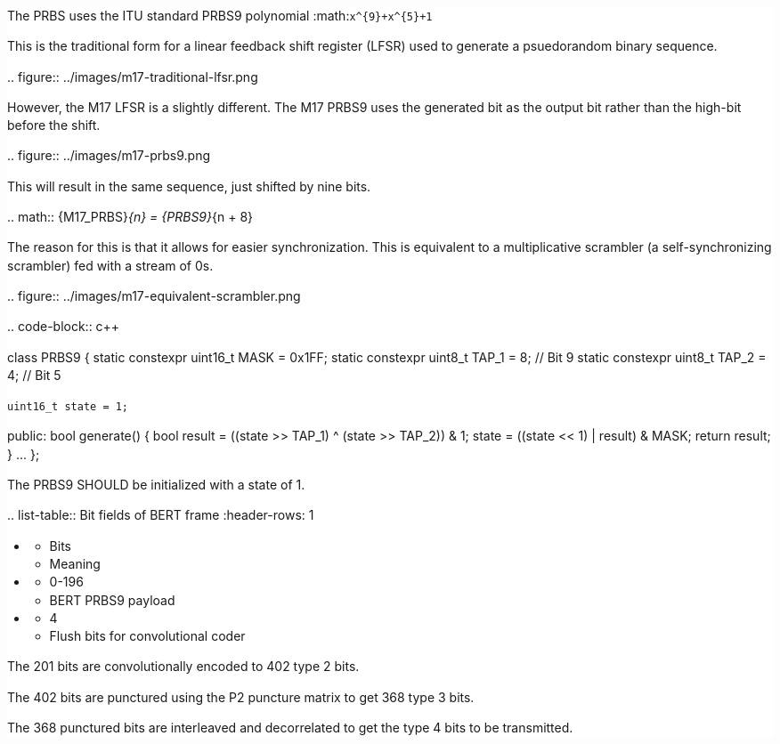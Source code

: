 The PRBS uses the ITU standard PRBS9 polynomial :math:`x^{9}+x^{5}+1`

This is the traditional form for a linear feedback shift register (LFSR) used
to generate a psuedorandom binary sequence.

.. figure:: ../images/m17-traditional-lfsr.png

However, the M17 LFSR is a slightly different.  The M17 PRBS9 uses the
generated bit as the output bit rather than the high-bit before the shift.

.. figure:: ../images/m17-prbs9.png

This will result in the same sequence, just shifted by nine bits.

.. math:: {M17\_PRBS}_{n} = {PRBS9}_{n + 8}

The reason for this is that it allows for easier synchronization.  This is
equivalent to a multiplicative scrambler (a self-synchronizing scrambler)
fed with a stream of 0s.

.. figure:: ../images/m17-equivalent-scrambler.png

.. code-block:: c++

  class PRBS9 {
    static constexpr uint16_t MASK = 0x1FF;
    static constexpr uint8_t TAP_1 = 8;       // Bit 9
    static constexpr uint8_t TAP_2 = 4;       // Bit 5

    uint16_t state = 1;

  public:
    bool generate()
    {
        bool result = ((state >> TAP_1) ^ (state >> TAP_2)) & 1;
        state = ((state << 1) | result) & MASK;
        return result;
    }
    ...
  };

The PRBS9 SHOULD be initialized with a state of 1.

.. list-table:: Bit fields of BERT frame
   :header-rows: 1

   * - Bits
     - Meaning
   * - 0-196
     - BERT PRBS9 payload
   * - 4
     - Flush bits for convolutional coder


The 201 bits are convolutionally encoded to 402 type 2 bits.

The 402 bits are punctured using the P2 puncture matrix to get 368 type 3 bits.

The 368 punctured bits are interleaved and decorrelated to get the type 4 bits
to be transmitted.
